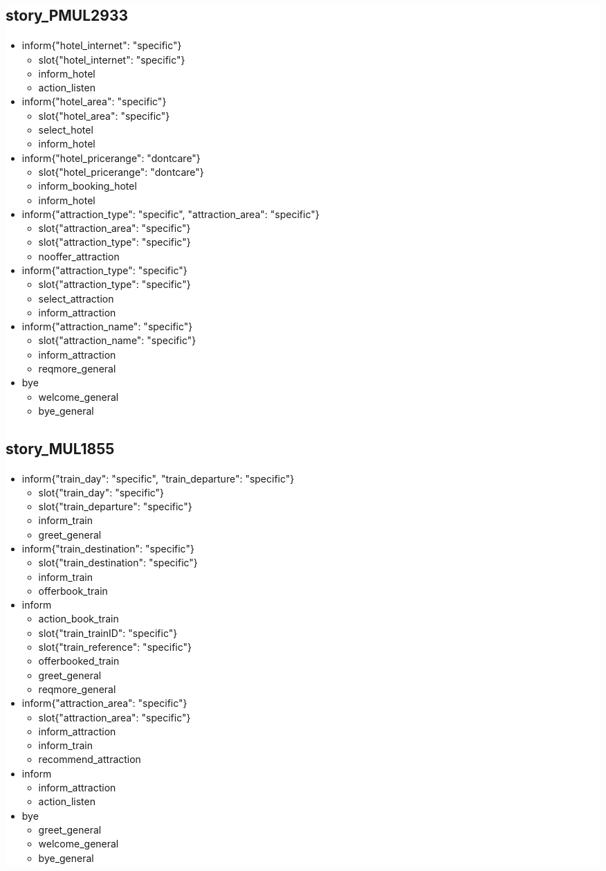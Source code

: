 
## story_PMUL2933
* inform{"hotel_internet": "specific"}
    - slot{"hotel_internet": "specific"}
    - inform_hotel
    - action_listen   <!-- predicted: request_hotel -->
* inform{"hotel_area": "specific"}
    - slot{"hotel_area": "specific"}
    - select_hotel   <!-- predicted: recommend_hotel -->
    - inform_hotel
* inform{"hotel_pricerange": "dontcare"}
    - slot{"hotel_pricerange": "dontcare"}
    - inform_booking_hotel   <!-- predicted: inform_hotel -->
    - inform_hotel
* inform{"attraction_type": "specific", "attraction_area": "specific"}
    - slot{"attraction_area": "specific"}
    - slot{"attraction_type": "specific"}
    - nooffer_attraction   <!-- predicted: inform_attraction -->
* inform{"attraction_type": "specific"}
    - slot{"attraction_type": "specific"}
    - select_attraction   <!-- predicted: inform_attraction -->
    - inform_attraction
* inform{"attraction_name": "specific"}
    - slot{"attraction_name": "specific"}
    - inform_attraction
    - reqmore_general   <!-- predicted: action_listen -->
* bye
    - welcome_general   <!-- predicted: greet_general -->
    - bye_general


## story_MUL1855
* inform{"train_day": "specific", "train_departure": "specific"}
    - slot{"train_day": "specific"}
    - slot{"train_departure": "specific"}
    - inform_train
    - greet_general   <!-- predicted: request_train -->
* inform{"train_destination": "specific"}
    - slot{"train_destination": "specific"}
    - inform_train
    - offerbook_train
* inform
    - action_book_train   <!-- predicted: inform_train -->
    - slot{"train_trainID": "specific"}
    - slot{"train_reference": "specific"}
    - offerbooked_train
    - greet_general   <!-- predicted: reqmore_general -->
    - reqmore_general
* inform{"attraction_area": "specific"}
    - slot{"attraction_area": "specific"}
    - inform_attraction   <!-- predicted: select_attraction -->
    - inform_train   <!-- predicted: request_attraction -->
    - recommend_attraction   <!-- predicted: action_listen -->
* inform
    - inform_attraction
    - action_listen   <!-- predicted: reqmore_general -->
* bye
    - greet_general   <!-- predicted: bye_general -->
    - welcome_general
    - bye_general
